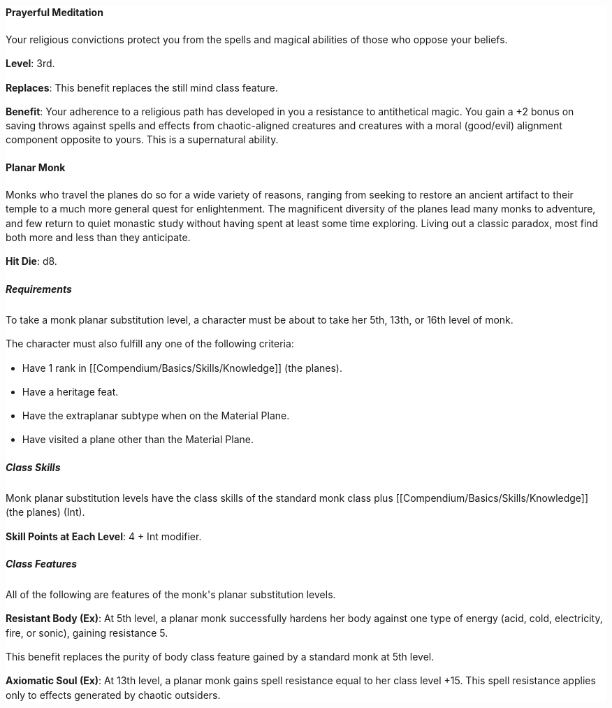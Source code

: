   

#### Prayerful Meditation

Your religious convictions protect you from the spells and magical abilities of those who oppose your beliefs.

**Level**: 3rd.

**Replaces**: This benefit replaces the still mind class feature.

**Benefit**: Your adherence to a religious path has developed in you a resistance to antithetical magic. You gain a +2 bonus on saving throws against spells and effects from chaotic-aligned creatures and creatures with a moral (good/evil) alignment component opposite to yours. This is a supernatural ability.



#### Planar Monk

Monks who travel the planes do so for a wide variety of reasons, ranging from seeking to restore an ancient artifact to their temple to a much more general quest for enlightenment. The magnificent diversity of the planes lead many monks to adventure, and few return to quiet monastic study without having spent at least some time exploring. Living out a classic paradox, most find both more and less than they anticipate.

**Hit Die**: d8.

##### Requirements

To take a monk planar substitution level, a character must be about to take her 5th, 13th, or 16th level of monk.

The character must also fulfill any one of the following criteria:

* Have 1 rank in [[Compendium/Basics/Skills/Knowledge]] (the planes).

* Have a heritage feat.

* Have the extraplanar subtype when on the Material Plane.

* Have visited a plane other than the Material Plane.

##### Class Skills

Monk planar substitution levels have the class skills of the standard monk class plus [[Compendium/Basics/Skills/Knowledge]] (the planes) (Int).

**Skill Points at Each Level**: 4 + Int modifier.

##### Class Features

All of the following are features of the monk's planar substitution levels.

**Resistant Body (Ex)**: At 5th level, a planar monk successfully hardens her body against one type of energy (acid, cold, electricity, fire, or sonic), gaining resistance 5.

This benefit replaces the purity of body class feature gained by a standard monk at 5th level.

**Axiomatic Soul (Ex)**: At 13th level, a planar monk gains spell resistance equal to her class level +15. This spell resistance applies only to effects generated by chaotic outsiders.

